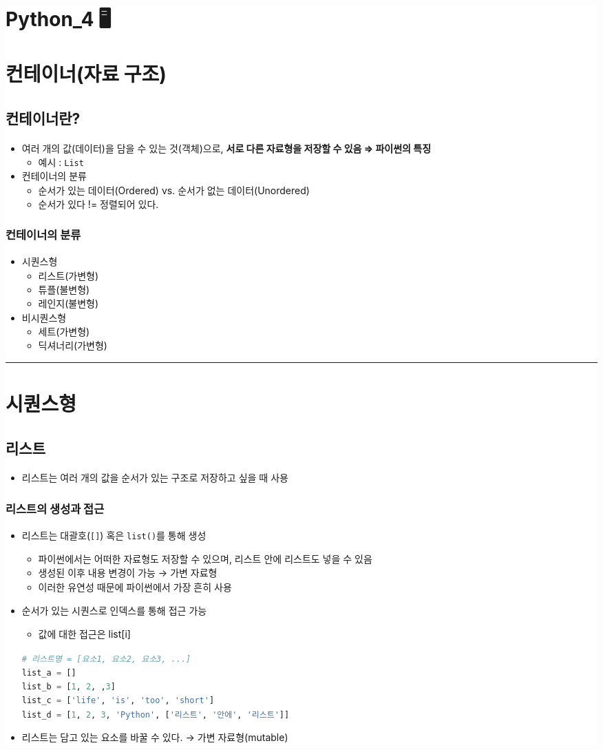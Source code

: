 # Python_4 🖥️

# 컨테이너(자료 구조)

## 컨테이너란?

- 여러 개의 값(데이터)을 담을 수 있는 것(객체)으로, **서로 다른 자료형을 저장할 수 있음 ⇒ 파이썬의 특징**
  - 예시 : `List`
- 컨테이너의 분류
  - 순서가 있는 데이터(Ordered) vs. 순서가 없는 데이터(Unordered)
  - 순서가 있다 != 정렬되어 있다.

### 컨테이너의 분류

- 시퀀스형
  - 리스트(가변형)
  - 튜플(불변형)
  - 레인지(불변형)
- 비시퀀스형
  - 세트(가변형)
  - 딕셔너리(가변형)

---

# 시퀀스형

## 리스트

- 리스트는 여러 개의 값을 순서가 있는 구조로 저장하고 싶을 때 사용

### 리스트의 생성과 접근

- 리스트는 대괄호(`[]`) 혹은 `list()`를 통해 생성
  
  - 파이썬에서는 어떠한 자료형도 저장할 수 있으며, 리스트 안에 리스트도 넣을 수 있음
  - 생성된 이후 내용 변경이 가능 → 가변 자료형
  - 이러한 유연성 때문에 파이썬에서 가장 흔히 사용
- 순서가 있는 시퀀스로 인덱스를 통해 접근 가능
  
  - 값에 대한 접근은 list[i]
  
  ```python
  # 리스트명 = [요소1, 요소2, 요소3, ...]
  list_a = []
  list_b = [1, 2, ,3]
  list_c = ['life', 'is', 'too', 'short']
  list_d = [1, 2, 3, 'Python', ['리스트', '안에', '리스트']]
  ```
  
- 리스트는 담고 있는 요소를 바꿀 수 있다. → 가변 자료형(mutable)
  